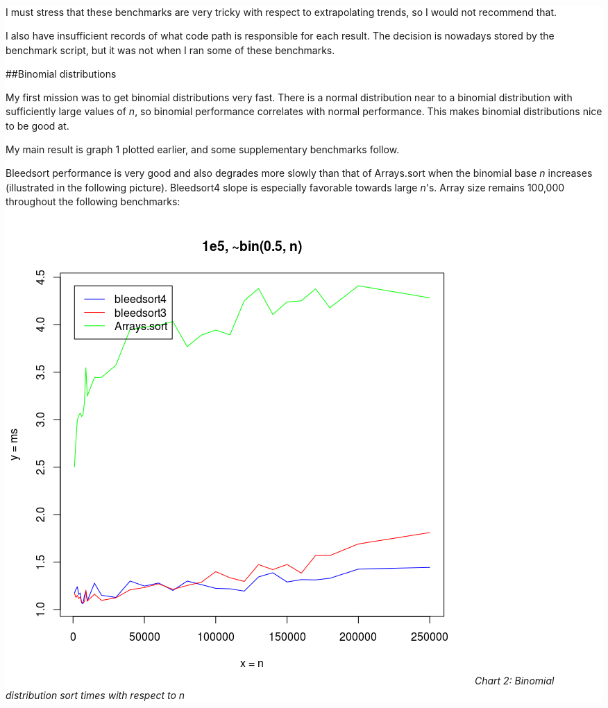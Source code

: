 I must stress that these benchmarks are very tricky with respect to extrapolating trends, so I would
not recommend that.

I also have insufficient records of what code path is
responsible for each result.
The decision is nowadays stored by the benchmark script,
but it was not when I ran some of these benchmarks.

##Binomial distributions

My first mission was to get binomial distributions very fast.  There is a normal distribution
near to a binomial distribution with sufficiently large values of *n*, so binomial
performance correlates with normal performance.  This makes binomial distributions
nice to be good at.

My main result is graph 1 plotted earlier, and some supplementary benchmarks follow.

Bleedsort performance is very good and also degrades more slowly than that of Arrays.sort
when the binomial base *n* increases
(illustrated in the following picture).
Bleedsort4 slope is especially favorable
towards large *n*'s.  Array size remains 100,000 throughout the following benchmarks:

![bin-05-ie5](/assets/img/bleedsort4/bin-05-ie5.png)
*Chart 2: Binomial distribution sort times with respect to n*
